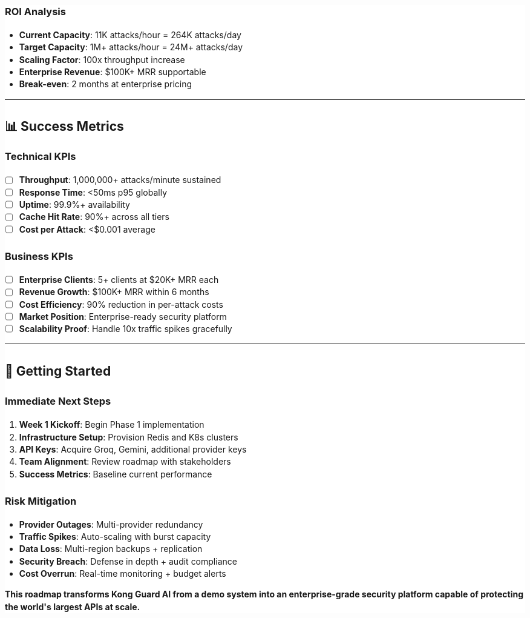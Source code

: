 ### ROI Analysis
- **Current Capacity**: 11K attacks/hour = 264K attacks/day
- **Target Capacity**: 1M+ attacks/hour = 24M+ attacks/day  
- **Scaling Factor**: 100x throughput increase
- **Enterprise Revenue**: $100K+ MRR supportable
- **Break-even**: 2 months at enterprise pricing

---

## 📊 Success Metrics

### Technical KPIs
- [ ] **Throughput**: 1,000,000+ attacks/minute sustained
- [ ] **Response Time**: <50ms p95 globally  
- [ ] **Uptime**: 99.9%+ availability
- [ ] **Cache Hit Rate**: 90%+ across all tiers
- [ ] **Cost per Attack**: <$0.001 average

### Business KPIs  
- [ ] **Enterprise Clients**: 5+ clients at $20K+ MRR each
- [ ] **Revenue Growth**: $100K+ MRR within 6 months
- [ ] **Cost Efficiency**: 90% reduction in per-attack costs
- [ ] **Market Position**: Enterprise-ready security platform
- [ ] **Scalability Proof**: Handle 10x traffic spikes gracefully

---

## 🚀 Getting Started

### Immediate Next Steps
1. **Week 1 Kickoff**: Begin Phase 1 implementation
2. **Infrastructure Setup**: Provision Redis and K8s clusters  
3. **API Keys**: Acquire Groq, Gemini, additional provider keys
4. **Team Alignment**: Review roadmap with stakeholders
5. **Success Metrics**: Baseline current performance

### Risk Mitigation
- **Provider Outages**: Multi-provider redundancy
- **Traffic Spikes**: Auto-scaling with burst capacity
- **Data Loss**: Multi-region backups + replication  
- **Security Breach**: Defense in depth + audit compliance
- **Cost Overrun**: Real-time monitoring + budget alerts

**This roadmap transforms Kong Guard AI from a demo system into an enterprise-grade security platform capable of protecting the world's largest APIs at scale.**
